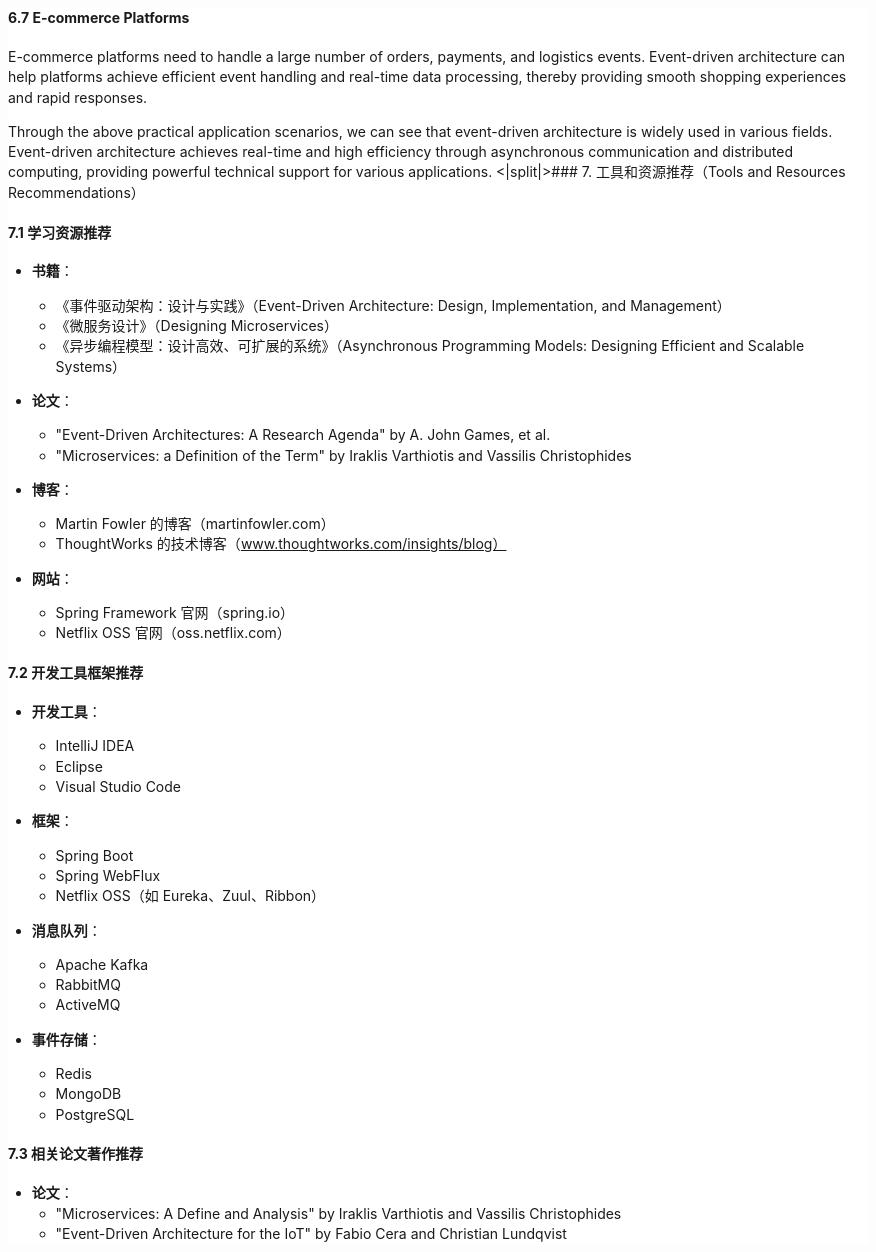 #### 6.7 E-commerce Platforms

E-commerce platforms need to handle a large number of orders, payments, and logistics events. Event-driven architecture can help platforms achieve efficient event handling and real-time data processing, thereby providing smooth shopping experiences and rapid responses.

Through the above practical application scenarios, we can see that event-driven architecture is widely used in various fields. Event-driven architecture achieves real-time and high efficiency through asynchronous communication and distributed computing, providing powerful technical support for various applications. <|split|>### 7. 工具和资源推荐（Tools and Resources Recommendations）

#### 7.1 学习资源推荐

- **书籍**：
  - 《事件驱动架构：设计与实践》（Event-Driven Architecture: Design, Implementation, and Management）
  - 《微服务设计》（Designing Microservices）
  - 《异步编程模型：设计高效、可扩展的系统》（Asynchronous Programming Models: Designing Efficient and Scalable Systems）

- **论文**：
  - "Event-Driven Architectures: A Research Agenda" by A. John Games, et al.
  - "Microservices: a Definition of the Term" by Iraklis Varthiotis and Vassilis Christophides

- **博客**：
  - Martin Fowler 的博客（martinfowler.com）
  - ThoughtWorks 的技术博客（www.thoughtworks.com/insights/blog）

- **网站**：
  - Spring Framework 官网（spring.io）
  - Netflix OSS 官网（oss.netflix.com）

#### 7.2 开发工具框架推荐

- **开发工具**：
  - IntelliJ IDEA
  - Eclipse
  - Visual Studio Code

- **框架**：
  - Spring Boot
  - Spring WebFlux
  - Netflix OSS（如 Eureka、Zuul、Ribbon）

- **消息队列**：
  - Apache Kafka
  - RabbitMQ
  - ActiveMQ

- **事件存储**：
  - Redis
  - MongoDB
  - PostgreSQL

#### 7.3 相关论文著作推荐

- **论文**：
  - "Microservices: A Define and Analysis" by Iraklis Varthiotis and Vassilis Christophides
  - "Event-Driven Architecture for the IoT" by Fabio Cera and Christian Lundqvist
